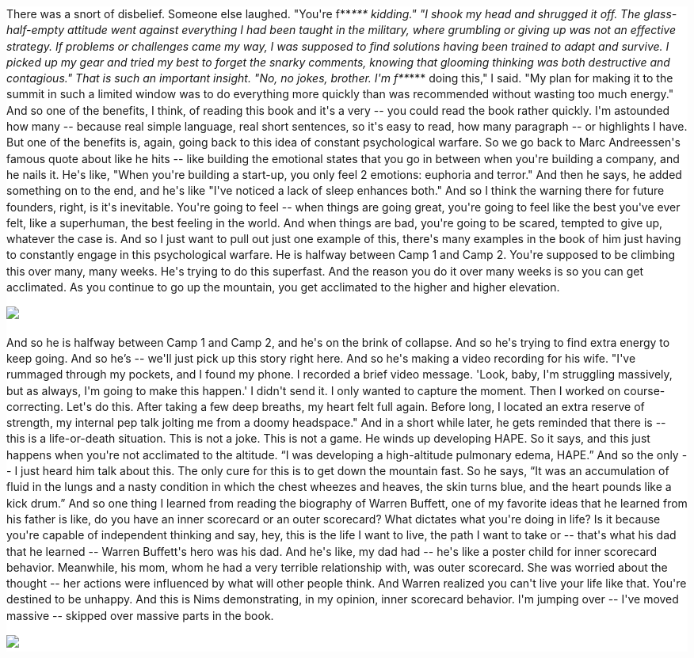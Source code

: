 There was a snort of disbelief. Someone else laughed. "You're f**_*** kidding." "I shook my head and shrugged it off. The glass-half-empty attitude went against everything I had been taught in the military, where grumbling or giving up was not an effective strategy. If problems or challenges came my way, I was supposed to find solutions having been trained to adapt and survive. I picked up my gear and tried my best to forget the snarky comments, knowing that glooming thinking was both destructive and contagious." That is such an important insight. "No, no jokes, brother. I'm f**_*** doing this," I said. "My plan for making it to the summit in such a limited window was to do everything more quickly than was recommended without wasting too much energy." And so one of the benefits, I think, of reading this book and it's a very -- you could read the book rather quickly. I'm astounded how many -- because real simple language, real short sentences, so it's easy to read, how many paragraph -- or highlights I have. But one of the benefits is, again, going back to this idea of constant psychological warfare. So we go back to Marc Andreessen's famous quote about like he hits -- like building the emotional states that you go in between when you're building a company, and he nails it. He's like, "When you're building a start-up, you only feel 2 emotions: euphoria and terror." And then he says, he added something on to the end, and he's like "I've noticed a lack of sleep enhances both." And so I think the warning there for future founders, right, is it's inevitable. You're going to feel -- when things are going great, you're going to feel like the best you've ever felt, like a superhuman, the best feeling in the world. And when things are bad, you're going to be scared, tempted to give up, whatever the case is. And so I just want to pull out just one example of this, there's many examples in the book of him just having to constantly engage in this psychological warfare. He is halfway between Camp 1 and Camp 2. You're supposed to be climbing this over many, many weeks. He's trying to do this superfast. And the reason you do it over many weeks is so you can get acclimated. As you continue to go up the mountain, you get acclimated to the higher and higher elevation.

![](https://www.foundersnotes.com/static/images/new_icons/chevron-down-alt-thin.svg)

And so he is halfway between Camp 1 and Camp 2, and he's on the brink of collapse. And so he's trying to find extra energy to keep going. And so he’s -- we'll just pick up this story right here. And so he's making a video recording for his wife. "I've rummaged through my pockets, and I found my phone. I recorded a brief video message. 'Look, baby, I'm struggling massively, but as always, I'm going to make this happen.' I didn't send it. I only wanted to capture the moment. Then I worked on course-correcting. Let's do this. After taking a few deep breaths, my heart felt full again. Before long, I located an extra reserve of strength, my internal pep talk jolting me from a doomy headspace." And in a short while later, he gets reminded that there is -- this is a life-or-death situation. This is not a joke. This is not a game. He winds up developing HAPE. So it says, and this just happens when you're not acclimated to the altitude. “I was developing a high-altitude pulmonary edema, HAPE.” And so the only -- I just heard him talk about this. The only cure for this is to get down the mountain fast. So he says, “It was an accumulation of fluid in the lungs and a nasty condition in which the chest wheezes and heaves, the skin turns blue, and the heart pounds like a kick drum.” And so one thing I learned from reading the biography of Warren Buffett, one of my favorite ideas that he learned from his father is like, do you have an inner scorecard or an outer scorecard? What dictates what you're doing in life? Is it because you're capable of independent thinking and say, hey, this is the life I want to live, the path I want to take or -- that's what his dad that he learned -- Warren Buffett's hero was his dad. And he's like, my dad had -- he's like a poster child for inner scorecard behavior. Meanwhile, his mom, whom he had a very terrible relationship with, was outer scorecard. She was worried about the thought -- her actions were influenced by what will other people think. And Warren realized you can't live your life like that. You're destined to be unhappy. And this is Nims demonstrating, in my opinion, inner scorecard behavior. I'm jumping over -- I've moved massive -- skipped over massive parts in the book.

![](https://www.foundersnotes.com/static/images/new_icons/chevron-down-alt-thin.svg)
